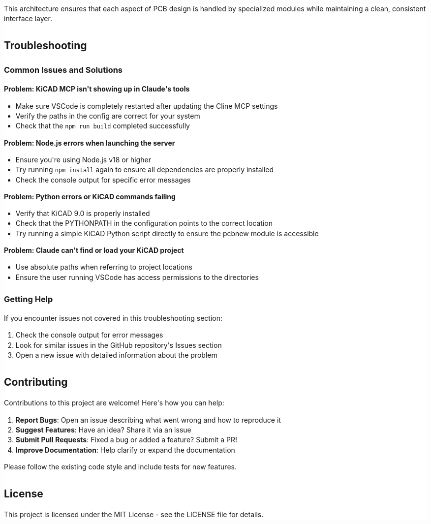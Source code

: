 This architecture ensures that each aspect of PCB design is handled by specialized modules while maintaining a clean, consistent interface layer.

## Troubleshooting

### Common Issues and Solutions

**Problem: KiCAD MCP isn't showing up in Claude's tools**
- Make sure VSCode is completely restarted after updating the Cline MCP settings
- Verify the paths in the config are correct for your system
- Check that the `npm run build` completed successfully

**Problem: Node.js errors when launching the server**
- Ensure you're using Node.js v18 or higher
- Try running `npm install` again to ensure all dependencies are properly installed
- Check the console output for specific error messages

**Problem: Python errors or KiCAD commands failing**
- Verify that KiCAD 9.0 is properly installed
- Check that the PYTHONPATH in the configuration points to the correct location
- Try running a simple KiCAD Python script directly to ensure the pcbnew module is accessible

**Problem: Claude can't find or load your KiCAD project**
- Use absolute paths when referring to project locations
- Ensure the user running VSCode has access permissions to the directories

### Getting Help

If you encounter issues not covered in this troubleshooting section:
1. Check the console output for error messages
2. Look for similar issues in the GitHub repository's Issues section
3. Open a new issue with detailed information about the problem

## Contributing

Contributions to this project are welcome! Here's how you can help:

1. **Report Bugs**: Open an issue describing what went wrong and how to reproduce it
2. **Suggest Features**: Have an idea? Share it via an issue
3. **Submit Pull Requests**: Fixed a bug or added a feature? Submit a PR!
4. **Improve Documentation**: Help clarify or expand the documentation

Please follow the existing code style and include tests for new features.

## License

This project is licensed under the MIT License - see the LICENSE file for details.
